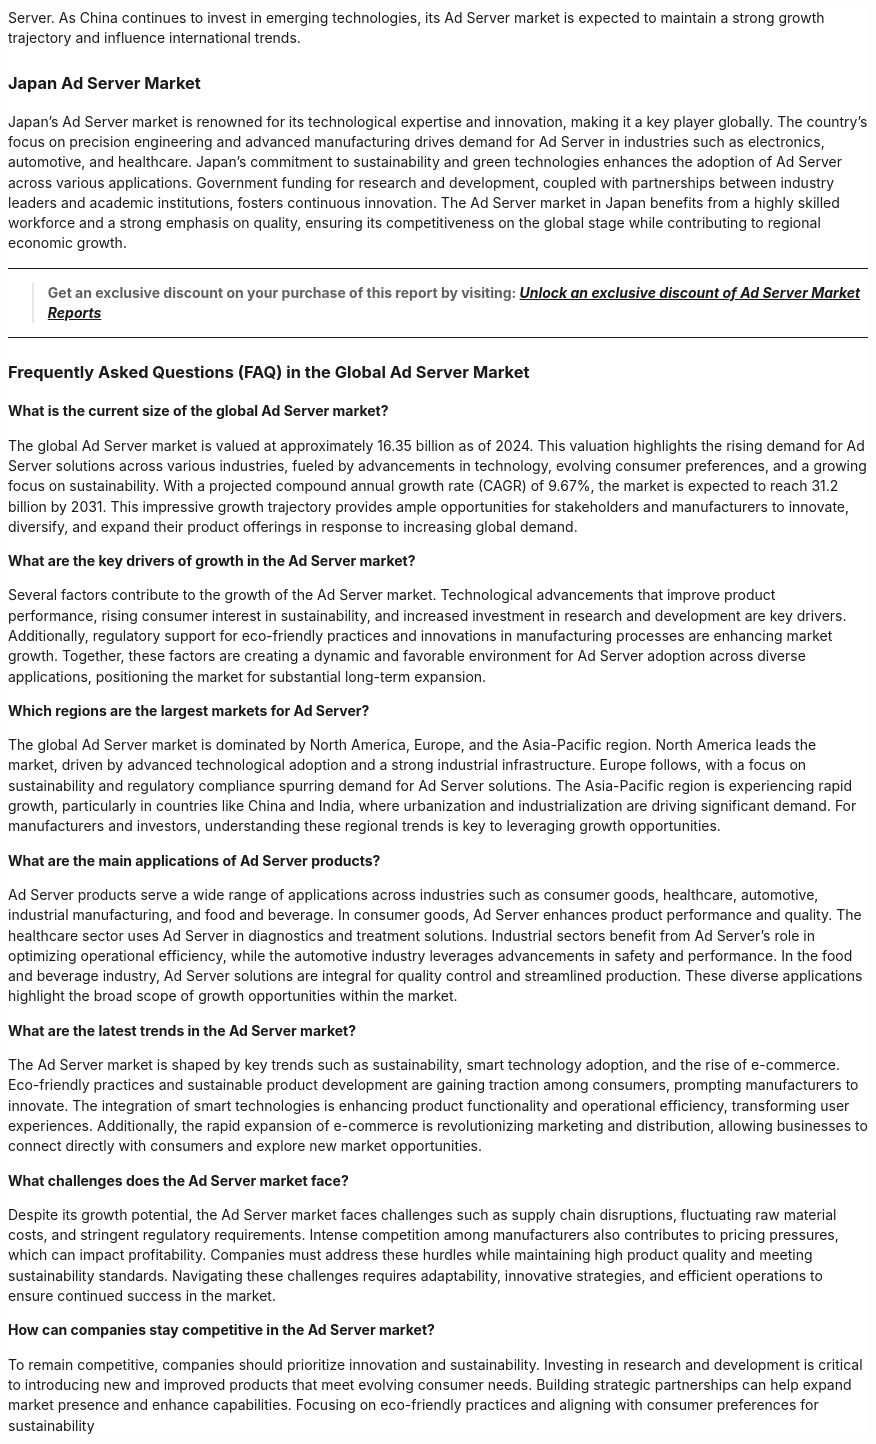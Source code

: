 Server. As China continues to invest in emerging technologies, its Ad Server market is expected to maintain a strong growth trajectory and influence international trends.</p><h3>Japan Ad Server Market</h3><p>Japan&rsquo;s Ad Server market is renowned for its technological expertise and innovation, making it a key player globally. The country&rsquo;s focus on precision engineering and advanced manufacturing drives demand for Ad Server in industries such as electronics, automotive, and healthcare. Japan&rsquo;s commitment to sustainability and green technologies enhances the adoption of Ad Server across various applications. Government funding for research and development, coupled with partnerships between industry leaders and academic institutions, fosters continuous innovation. The Ad Server market in Japan benefits from a highly skilled workforce and a strong emphasis on quality, ensuring its competitiveness on the global stage while contributing to regional economic growth.</p><hr /><blockquote><p><strong>Get an exclusive discount on your purchase of this report by visiting: <em><a href="://marketresearchpulse.com/ask-for-discount/86526?utm_source=Github&amp;utm_medium=0111">Unlock an exclusive discount of Ad Server Market Reports</a></em>&nbsp;</strong></p></blockquote><hr /><h3>Frequently Asked Questions (FAQ) in the Global Ad Server Market</h3><p><strong>What is the current size of the global Ad Server market?</strong></p><p>The global Ad Server market is valued at approximately 16.35 billion as of 2024. This valuation highlights the rising demand for Ad Server solutions across various industries, fueled by advancements in technology, evolving consumer preferences, and a growing focus on sustainability. With a projected compound annual growth rate (CAGR) of 9.67%, the market is expected to reach 31.2 billion by 2031. This impressive growth trajectory provides ample opportunities for stakeholders and manufacturers to innovate, diversify, and expand their product offerings in response to increasing global demand.</p><p><strong>What are the key drivers of growth in the Ad Server market?</strong></p><p>Several factors contribute to the growth of the Ad Server market. Technological advancements that improve product performance, rising consumer interest in sustainability, and increased investment in research and development are key drivers. Additionally, regulatory support for eco-friendly practices and innovations in manufacturing processes are enhancing market growth. Together, these factors are creating a dynamic and favorable environment for Ad Server adoption across diverse applications, positioning the market for substantial long-term expansion.</p><p><strong>Which regions are the largest markets for Ad Server?</strong></p><p>The global Ad Server market is dominated by North America, Europe, and the Asia-Pacific region. North America leads the market, driven by advanced technological adoption and a strong industrial infrastructure. Europe follows, with a focus on sustainability and regulatory compliance spurring demand for Ad Server solutions. The Asia-Pacific region is experiencing rapid growth, particularly in countries like China and India, where urbanization and industrialization are driving significant demand. For manufacturers and investors, understanding these regional trends is key to leveraging growth opportunities.</p><p><strong>What are the main applications of Ad Server products?</strong></p><p>Ad Server products serve a wide range of applications across industries such as consumer goods, healthcare, automotive, industrial manufacturing, and food and beverage. In consumer goods, Ad Server enhances product performance and quality. The healthcare sector uses Ad Server in diagnostics and treatment solutions. Industrial sectors benefit from Ad Server&rsquo;s role in optimizing operational efficiency, while the automotive industry leverages advancements in safety and performance. In the food and beverage industry, Ad Server solutions are integral for quality control and streamlined production. These diverse applications highlight the broad scope of growth opportunities within the market.</p><p><strong>What are the latest trends in the Ad Server market?</strong></p><p>The Ad Server market is shaped by key trends such as sustainability, smart technology adoption, and the rise of e-commerce. Eco-friendly practices and sustainable product development are gaining traction among consumers, prompting manufacturers to innovate. The integration of smart technologies is enhancing product functionality and operational efficiency, transforming user experiences. Additionally, the rapid expansion of e-commerce is revolutionizing marketing and distribution, allowing businesses to connect directly with consumers and explore new market opportunities.</p><p><strong>What challenges does the Ad Server market face?</strong></p><p>Despite its growth potential, the Ad Server market faces challenges such as supply chain disruptions, fluctuating raw material costs, and stringent regulatory requirements. Intense competition among manufacturers also contributes to pricing pressures, which can impact profitability. Companies must address these hurdles while maintaining high product quality and meeting sustainability standards. Navigating these challenges requires adaptability, innovative strategies, and efficient operations to ensure continued success in the market.</p><p><strong>How can companies stay competitive in the Ad Server market?</strong></p><p>To remain competitive, companies should prioritize innovation and sustainability. Investing in research and development is critical to introducing new and improved products that meet evolving consumer needs. Building strategic partnerships can help expand market presence and enhance capabilities. Focusing on eco-friendly practices and aligning with consumer preferences for sustainability